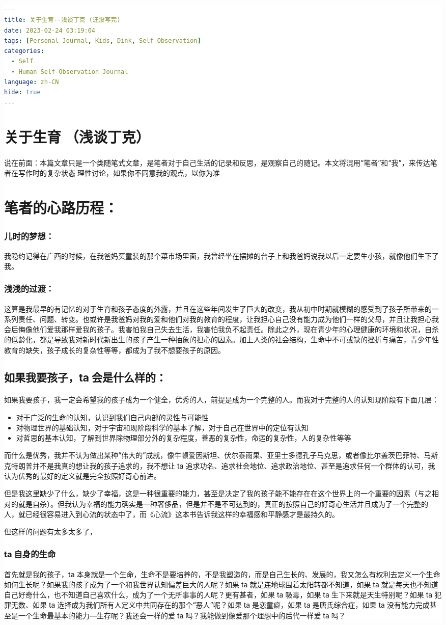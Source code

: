 ```yaml
---
title: 关于生育--浅谈丁克 (还没写完)
date: 2023-02-24 03:19:04
tags: [Personal Journal, Kids, Dink, Self-Observation]
categories:
  - Self
  - Human Self-Observation Journal
language: zh-CN
hide: true
---
```


# 关于生育 （浅谈丁克）

说在前面：本篇文章只是一个类随笔式文章，是笔者对于自己生活的记录和反思，是观察自己的随记。本文将混用“笔者”和“我”，来传达笔者在写作时的复杂状态
理性讨论，如果你不同意我的观点，以你为准

# 笔者的心路历程：

### 儿时的梦想：

我隐约记得在广西的时候，在我爸妈买童装的那个菜市场里面，我曾经坐在摆摊的台子上和我爸妈说我以后一定要生小孩，就像他们生下了我。

### 浅浅的过渡：

这算是我最早的有记忆的对于生育和孩子态度的外露，并且在这些年间发生了巨大的改变，我从初中时期就模糊的感受到了孩子所带来的一系列责任、问题、转变。也或许是我爸妈对我的爱和他们对我的教育的程度，让我担心自己没有能力成为他们一样的父母，并且让我担心我会后悔像他们爱我那样爱我的孩子。我害怕我自己失去生活，我害怕我负不起责任。除此之外，现在青少年的心理健康的环境和状况，自杀的低龄化，都是导致我对新时代新出生的孩子产生一种抽象的担心的因素。加上人类的社会结构，生命中不可或缺的挫折与痛苦，青少年性教育的缺失，孩子成长的复杂性等等，都成为了我不想要孩子的原因。

## 如果我要孩子，ta 会是什么样的：

如果我要孩子，我一定会希望我的孩子成为一个健全，优秀的人，前提是成为一个完整的人。而我对于完整的人的认知现阶段有下面几层：

- 对于广泛的生命的认知，认识到我们自己内部的灵性与可能性
- 对物理世界的基础认知，对于宇宙和现阶段科学的基本了解，对于自己在世界中的定位有认知
- 对哲思的基本认知，了解到世界除物理部分外的复杂程度，善恶的复杂性，命运的复杂性，人的复杂性等等

而什么是优秀，我并不认为做出某种“伟大的”成就，像牛顿爱因斯坦、伏尔泰雨果、亚里士多德孔子马克思，或者像比尔盖茨巴菲特、马斯克特朗普并不是我真的想让我的孩子追求的，我不想让 ta 追求功名、追求社会地位、追求政治地位、甚至是追求任何一个群体的认可，我认为优秀的最好的定义就是完全按照好奇心前进。

但是我这里缺少了什么，缺少了幸福，这是一种很重要的能力，甚至是决定了我的孩子能不能存在在这个世界上的一个重要的因素（与之相对的就是自杀）。但我认为幸福的能力确实是一种奢侈品，但是并不是不可达到的，真正的按照自己的好奇心生活并且成为了一个完整的人，就已经很容易进入到心流的状态中了，而《心流》这本书告诉我这样的幸福感和平静感才是最持久的。

但这样的问题有太多太多了，

### ta 自身的生命

首先就是我的孩子，ta 本身就是一个生命，生命不是要培养的，不是我塑造的，而是自己生长的、发展的，我又怎么有权利去定义一个生命如何生长呢？如果我的孩子成为了一个和我世界认知偏差巨大的人呢？如果 ta 就是连地球围着太阳转都不知道，如果 ta 就是每天也不知道自己好奇什么，也不知道自己喜欢什么，成为了一个无所事事的人呢？更有甚者，如果 ta 吸毒，如果 ta 生下来就是天生特别呢？如果 ta 犯罪无数、如果 ta 选择成为我们所有人定义中共同存在的那个“恶人”呢？如果 ta 是恋童癖，如果 ta 是唐氏综合症，如果 ta 没有能力完成甚至是一个生命最基本的能力—生存呢？我还会一样的爱 ta 吗？我能做到像爱那个理想中的后代一样爱 ta 吗？
